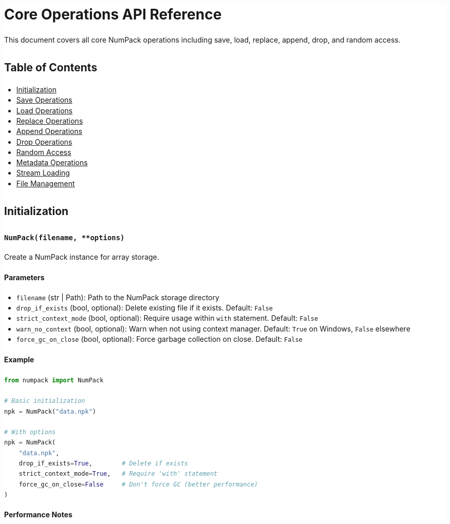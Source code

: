 # Core Operations API Reference

This document covers all core NumPack operations including save, load, replace, append, drop, and random access.

## Table of Contents

- [Initialization](#initialization)
- [Save Operations](#save-operations)
- [Load Operations](#load-operations)
- [Replace Operations](#replace-operations)
- [Append Operations](#append-operations)
- [Drop Operations](#drop-operations)
- [Random Access](#random-access)
- [Metadata Operations](#metadata-operations)
- [Stream Loading](#stream-loading)
- [File Management](#file-management)

## Initialization

### `NumPack(filename, **options)`

Create a NumPack instance for array storage.

#### Parameters

- `filename` (str | Path): Path to the NumPack storage directory
- `drop_if_exists` (bool, optional): Delete existing file if it exists. Default: `False`
- `strict_context_mode` (bool, optional): Require usage within `with` statement. Default: `False`
- `warn_no_context` (bool, optional): Warn when not using context manager. Default: `True` on Windows, `False` elsewhere
- `force_gc_on_close` (bool, optional): Force garbage collection on close. Default: `False`

#### Example

```python
from numpack import NumPack

# Basic initialization
npk = NumPack("data.npk")

# With options
npk = NumPack(
    "data.npk",
    drop_if_exists=True,        # Delete if exists
    strict_context_mode=True,   # Require 'with' statement
    force_gc_on_close=False     # Don't force GC (better performance)
)
```

#### Performance Notes
